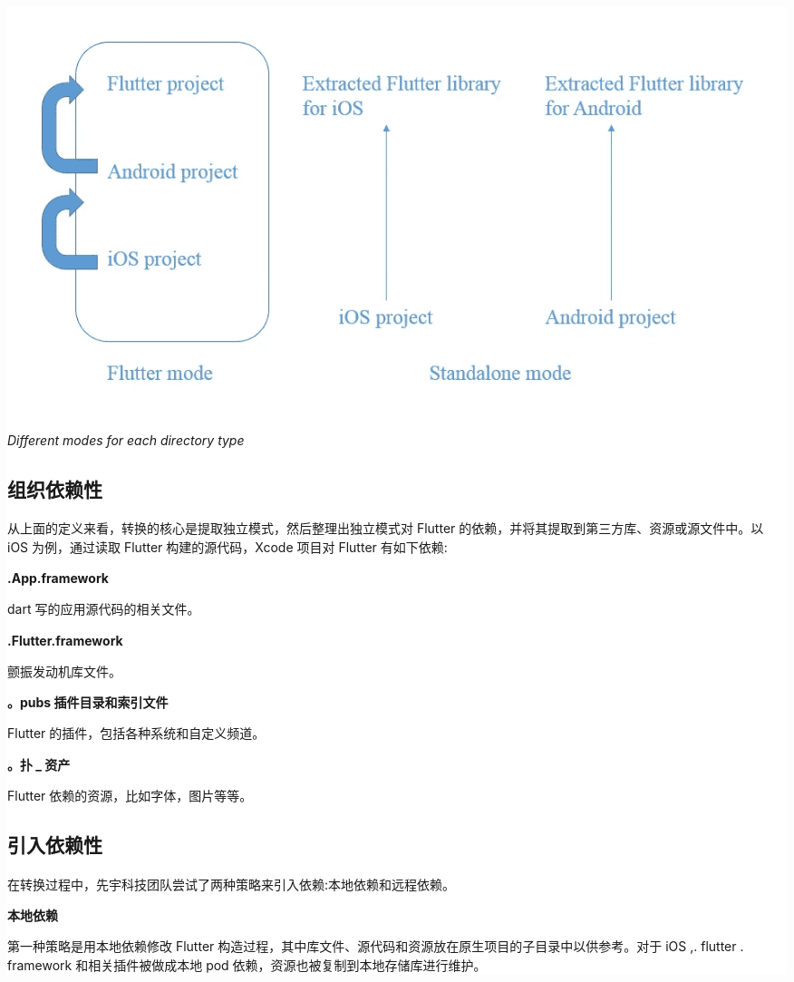 ![](img/f6fea945377651e1f6b48b852ea3f902.png)

*Different modes for each directory type*

## 组织依赖性

从上面的定义来看，转换的核心是提取独立模式，然后整理出独立模式对 Flutter 的依赖，并将其提取到第三方库、资源或源文件中。以 iOS 为例，通过读取 Flutter 构建的源代码，Xcode 项目对 Flutter 有如下依赖:

**.App.framework**

dart 写的应用源代码的相关文件。

**.Flutter.framework**

颤振发动机库文件。

**。pubs 插件目录和索引文件**

Flutter 的插件，包括各种系统和自定义频道。

**。扑 _ 资产**

Flutter 依赖的资源，比如字体，图片等等。

## 引入依赖性

在转换过程中，先宇科技团队尝试了两种策略来引入依赖:本地依赖和远程依赖。

**本地依赖**

第一种策略是用本地依赖修改 Flutter 构造过程，其中库文件、源代码和资源放在原生项目的子目录中以供参考。对于 iOS ,. flutter . framework 和相关插件被做成本地 pod 依赖，资源也被复制到本地存储库进行维护。
